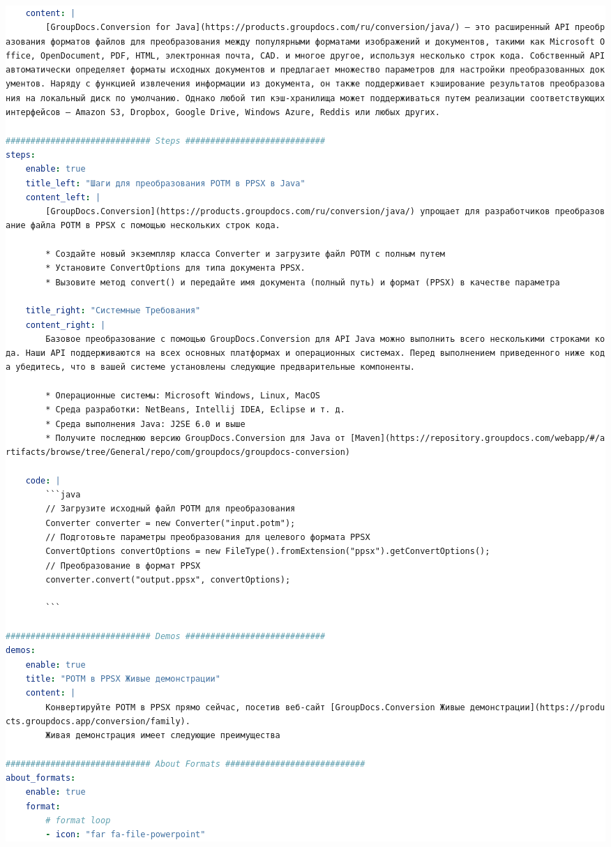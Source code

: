 ```yaml
    content: |
        [GroupDocs.Conversion for Java](https://products.groupdocs.com/ru/conversion/java/) — это расширенный API преобразования форматов файлов для преобразования между популярными форматами изображений и документов, такими как Microsoft Office, OpenDocument, PDF, HTML, электронная почта, CAD. и многое другое, используя несколько строк кода. Собственный API автоматически определяет форматы исходных документов и предлагает множество параметров для настройки преобразованных документов. Наряду с функцией извлечения информации из документа, он также поддерживает кэширование результатов преобразования на локальный диск по умолчанию. Однако любой тип кэш-хранилища может поддерживаться путем реализации соответствующих интерфейсов — Amazon S3, Dropbox, Google Drive, Windows Azure, Reddis или любых других.

############################# Steps ############################
steps:
    enable: true
    title_left: "Шаги для преобразования POTM в PPSX в Java"
    content_left: |
        [GroupDocs.Conversion](https://products.groupdocs.com/ru/conversion/java/) упрощает для разработчиков преобразование файла POTM в PPSX с помощью нескольких строк кода.

        * Создайте новый экземпляр класса Converter и загрузите файл POTM с полным путем
        * Установите ConvertOptions для типа документа PPSX.
        * Вызовите метод convert() и передайте имя документа (полный путь) и формат (PPSX) в качестве параметра
        
    title_right: "Системные Требования"
    content_right: |
        Базовое преобразование с помощью GroupDocs.Conversion для API Java можно выполнить всего несколькими строками кода. Наши API поддерживаются на всех основных платформах и операционных системах. Перед выполнением приведенного ниже кода убедитесь, что в вашей системе установлены следующие предварительные компоненты.

        * Операционные системы: Microsoft Windows, Linux, MacOS
        * Среда разработки: NetBeans, Intellij IDEA, Eclipse и т. д.
        * Среда выполнения Java: J2SE 6.0 и выше
        * Получите последнюю версию GroupDocs.Conversion для Java от [Maven](https://repository.groupdocs.com/webapp/#/artifacts/browse/tree/General/repo/com/groupdocs/groupdocs-conversion)
        
    code: |
        ```java
        // Загрузите исходный файл POTM для преобразования
        Converter converter = new Converter("input.potm");
        // Подготовьте параметры преобразования для целевого формата PPSX
        ConvertOptions convertOptions = new FileType().fromExtension("ppsx").getConvertOptions();
        // Преобразование в формат PPSX
        converter.convert("output.ppsx", convertOptions);
        
        ```
        
############################# Demos ############################
demos:
    enable: true
    title: "POTM в PPSX Живые демонстрации"
    content: |
        Конвертируйте POTM в PPSX прямо сейчас, посетив веб-сайт [GroupDocs.Conversion Живые демонстрации](https://products.groupdocs.app/conversion/family).
        Живая демонстрация имеет следующие преимущества
        
############################# About Formats ############################
about_formats:
    enable: true
    format:
        # format loop
        - icon: "far fa-file-powerpoint"
```